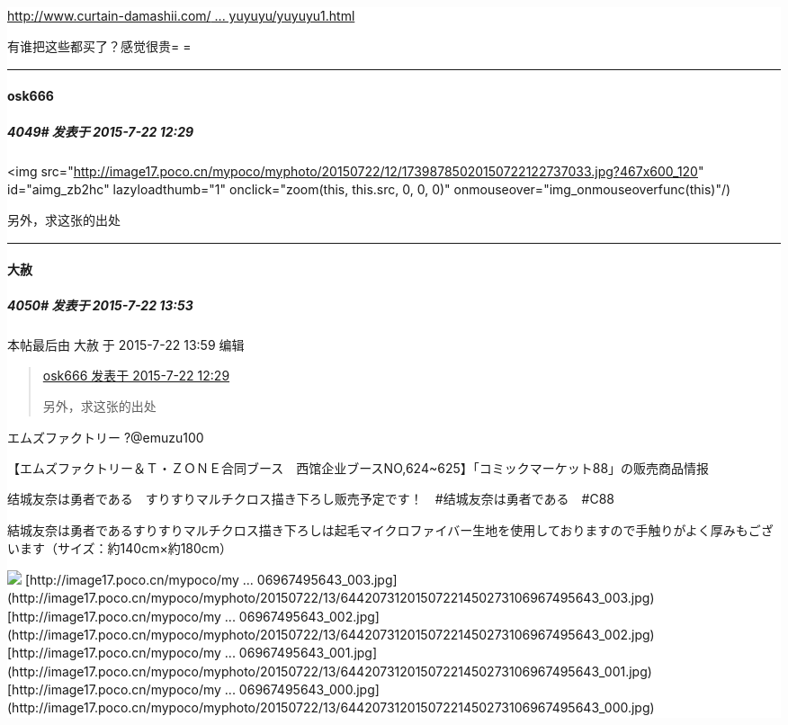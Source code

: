 

[http://www.curtain-damashii.com/ ... yuyuyu/yuyuyu1.html](http://www.curtain-damashii.com/index_ag/anime/yuyuyu/yuyuyu1.html)

有谁把这些都买了？感觉很贵= =







-----

####  osk666  
##### 4049#       发表于 2015-7-22 12:29



<img src="http://image17.poco.cn/mypoco/myphoto/20150722/12/17398785020150722122737033.jpg?467x600_120" id="aimg_zb2hc" lazyloadthumb="1" onclick="zoom(this, this.src, 0, 0, 0)" onmouseover="img_onmouseoverfunc(this)"/)

另外，求这张的出处







-----

####  大赦  
##### 4050#       发表于 2015-7-22 13:53



 本帖最后由 大赦 于 2015-7-22 13:59 编辑 
<blockquote><a href="httphttps://bbs.saraba1st.com/2b/forum.php?mod=redirect&amp;goto=findpost&amp;pid=29618433&amp;ptid=1045102" target="_blank">osk666 发表于 2015-7-22 12:29</a>

另外，求这张的出处</blockquote>
エムズファクトリー ?@emuzu100 

【エムズファクトリー＆Ｔ・ＺＯＮＥ合同ブース　西馆企业ブースNO,624~625】「コミックマーケット88」の贩売商品情报　 

结城友奈は勇者である　すりすりマルチクロス描き下ろし贩売予定です！　#结城友奈は勇者である　#C88

結城友奈は勇者であるすりすりマルチクロス描き下ろしは起毛マイクロファイバー生地を使用しておりますので手触りがよく厚みもございます（サイズ：約140cm×約180cm）


<img src="https://static.saraba1st.com/image/smiley/face/91.gif" referrerpolicy="no-referrer">
[http://image17.poco.cn/mypoco/my ... 06967495643_003.jpg](http://image17.poco.cn/mypoco/myphoto/20150722/13/64420731201507221450273106967495643_003.jpg)
[http://image17.poco.cn/mypoco/my ... 06967495643_002.jpg](http://image17.poco.cn/mypoco/myphoto/20150722/13/64420731201507221450273106967495643_002.jpg)
[http://image17.poco.cn/mypoco/my ... 06967495643_001.jpg](http://image17.poco.cn/mypoco/myphoto/20150722/13/64420731201507221450273106967495643_001.jpg)
[http://image17.poco.cn/mypoco/my ... 06967495643_000.jpg](http://image17.poco.cn/mypoco/myphoto/20150722/13/64420731201507221450273106967495643_000.jpg)



